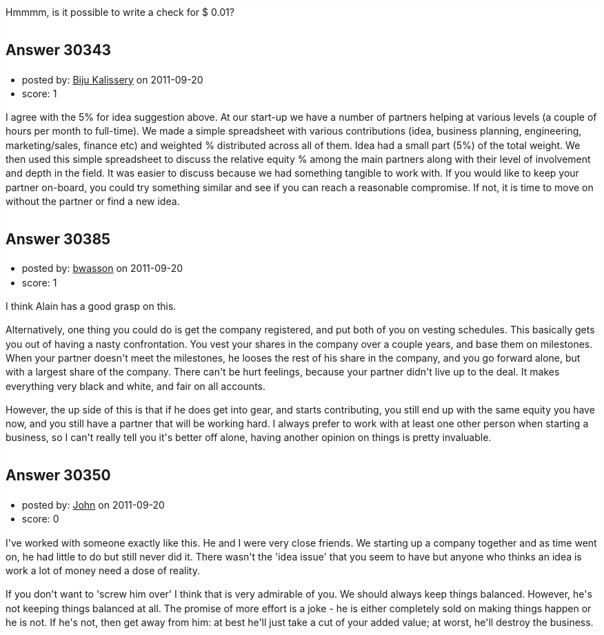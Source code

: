 Hmmmm, is it possible to write a check for $ 0.01?


## Answer 30343

- posted by: [Biju Kalissery](https://stackexchange.com/users/-1/12151-biju-kalissery) on 2011-09-20
- score: 1


I agree with the 5% for idea suggestion above. At our start-up we have a number of partners helping at various levels (a couple of hours per month to full-time). We made a simple spreadsheet with various contributions (idea, business planning, engineering, marketing/sales, finance etc) and weighted % distributed across all of them. Idea had a small part (5%) of the total weight. We then used this simple spreadsheet to discuss the relative equity % among the main partners along with their level of involvement and depth in the field. It was easier to discuss because we had something tangible to work with. If you would like to keep your partner on-board, you could try something similar and see if you can reach a reasonable compromise. If not, it is time to move on without the partner or find a new idea.



## Answer 30385

- posted by: [bwasson](https://stackexchange.com/users/-1/12611-bwasson) on 2011-09-20
- score: 1

I think Alain has a good grasp on this. 

Alternatively, one thing you could do is get the company registered, and put both of you on vesting schedules. This basically gets you out of having a nasty confrontation. 
You vest your shares in the company over a couple years, and base them on milestones. When your partner doesn't meet the milestones, he looses the rest of his share in the company, and you go forward alone, but with a largest share of the company. There can't be hurt feelings, because your partner didn't live up to the deal. It makes everything very black and white, and fair on all accounts. 

However, the up side of this is that if he does get into gear, and starts contributing, you still end up with the same equity you have now, and you still have a partner that will be working hard. I always prefer to work with at least one other person when starting a business, so I can't really tell you it's better off alone, having another opinion on things is pretty invaluable. 


## Answer 30350

- posted by: [John](https://stackexchange.com/users/-1/13157-john) on 2011-09-20
- score: 0

I've worked with someone exactly like this. He and I were very close friends. We starting up a company together and as time went on, he had little to do but still never did it. There wasn't the 'idea issue' that you seem to have but anyone who thinks an idea is work a lot of money need a dose of reality.

If you don't want to 'screw him over' I think that is very admirable of you. We should always keep things balanced. However, he's not keeping things balanced at all. The promise of more effort is a joke - he is either completely sold on making things happen or he is not. If he's not, then get away from him: at best he'll just take a cut of your added value; at worst, he'll destroy the business.
